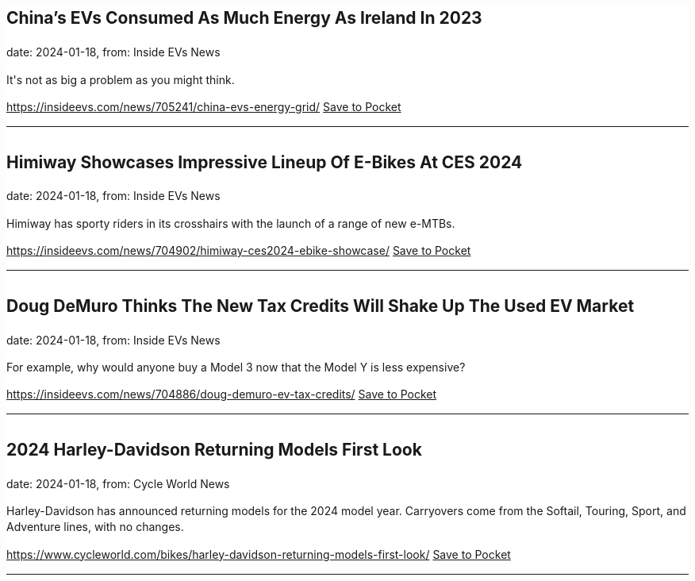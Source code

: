 
## China’s EVs Consumed As Much Energy As Ireland In 2023

date: 2024-01-18, from: Inside EVs News

It's not as big a problem as you might think. 

<span class="feed-item-link">
<a href="https://insideevs.com/news/705241/china-evs-energy-grid/">https://insideevs.com/news/705241/china-evs-energy-grid/</a> <a href="https://getpocket.com/save" class="pocket-btn" data-lang="en" data-save-url="https://insideevs.com/news/705241/china-evs-energy-grid/">Save to Pocket</a>
</span>

---

## Himiway Showcases Impressive Lineup Of E-Bikes At CES 2024

date: 2024-01-18, from: Inside EVs News

Himiway has sporty riders in its crosshairs with the launch of a range of new e-MTBs. 

<span class="feed-item-link">
<a href="https://insideevs.com/news/704902/himiway-ces2024-ebike-showcase/">https://insideevs.com/news/704902/himiway-ces2024-ebike-showcase/</a> <a href="https://getpocket.com/save" class="pocket-btn" data-lang="en" data-save-url="https://insideevs.com/news/704902/himiway-ces2024-ebike-showcase/">Save to Pocket</a>
</span>

---

## Doug DeMuro Thinks The New Tax Credits Will Shake Up The Used EV Market

date: 2024-01-18, from: Inside EVs News

For example, why would anyone buy a Model 3 now that the Model Y is less expensive? 

<span class="feed-item-link">
<a href="https://insideevs.com/news/704886/doug-demuro-ev-tax-credits/">https://insideevs.com/news/704886/doug-demuro-ev-tax-credits/</a> <a href="https://getpocket.com/save" class="pocket-btn" data-lang="en" data-save-url="https://insideevs.com/news/704886/doug-demuro-ev-tax-credits/">Save to Pocket</a>
</span>

---

## 2024 Harley-Davidson Returning Models First Look

date: 2024-01-18, from: Cycle World News

Harley-Davidson has announced returning models for the 2024 model year. Carryovers come from the Softail, Touring, Sport, and Adventure lines, with no changes.

<span class="feed-item-link">
<a href="https://www.cycleworld.com/bikes/harley-davidson-returning-models-first-look/">https://www.cycleworld.com/bikes/harley-davidson-returning-models-first-look/</a> <a href="https://getpocket.com/save" class="pocket-btn" data-lang="en" data-save-url="https://www.cycleworld.com/bikes/harley-davidson-returning-models-first-look/">Save to Pocket</a>
</span>

---
